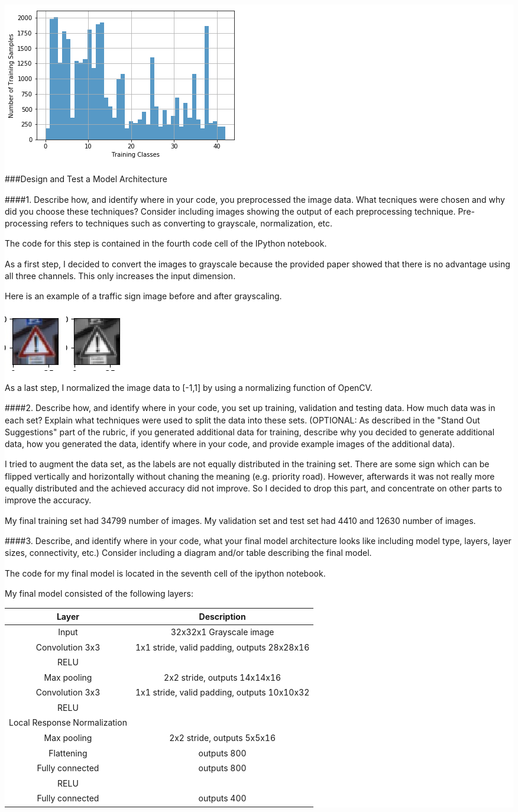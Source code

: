 
![alt text][image1]

###Design and Test a Model Architecture

####1. Describe how, and identify where in your code, you preprocessed the image data. What tecniques were chosen and why did you choose these techniques? Consider including images showing the output of each preprocessing technique. Pre-processing refers to techniques such as converting to grayscale, normalization, etc.

The code for this step is contained in the fourth code cell of the IPython notebook.

As a first step, I decided to convert the images to grayscale because the provided paper showed that there is no advantage using all three channels. This only increases the input dimension. 

Here is an example of a traffic sign image before and after grayscaling.

![alt text][image2]
![alt text][image3]


As a last step, I normalized the image data to [-1,1] by using a normalizing function of OpenCV. 

####2. Describe how, and identify where in your code, you set up training, validation and testing data. How much data was in each set? Explain what techniques were used to split the data into these sets. (OPTIONAL: As described in the "Stand Out Suggestions" part of the rubric, if you generated additional data for training, describe why you decided to generate additional data, how you generated the data, identify where in your code, and provide example images of the additional data).

I tried to augment the data set, as the labels are not equally distributed in the training set. There are some sign which can be flipped vertically and horizontally without chaning the meaning (e.g. priority road). However, afterwards it was not really more equally distributed and the achieved accuracy did not improve. So I decided to drop this part, and concentrate on other parts to improve the accuracy.

My final training set had 34799 number of images. My validation set and test set had 4410 and 12630 number of images.

####3. Describe, and identify where in your code, what your final model architecture looks like including model type, layers, layer sizes, connectivity, etc.) Consider including a diagram and/or table describing the final model.

The code for my final model is located in the seventh cell of the ipython notebook. 

My final model consisted of the following layers:

| Layer         		|     Description	        					| 
|:---------------------:|:---------------------------------------------:| 
| Input         		| 32x32x1 Grayscale image   							| 
| Convolution 3x3     	| 1x1 stride, valid padding, outputs 28x28x16 	|
| RELU					|												|
| Max pooling	      	| 2x2 stride,  outputs 14x14x16 				|
| Convolution 3x3	    | 1x1 stride, valid padding, outputs 10x10x32   |
| RELU					|												|
| Local Response Normalization | |
| Max pooling	      	| 2x2 stride,  outputs 5x5x16 				|
| Flattening | outputs 800
| Fully connected		| outputs 800      									|
| RELU					|												|
| Fully connected		| outputs 400      									|

[//]: # (Image References)
[image1]: ./examples/barplot.png "Visualization"
[image3]: ./examples/grayscale.jpg "Grayscaling"
[image2]: ./examples/colored.jpg "colored"
[image4]: ./examples/Einbahnstrasse.jpg "One-Way"
[image5]: ./examples/stop.jpg "Stop"
[image6]: ./examples/vorfahrt.jpg "Priority"
[image7]: ./examples/Do-Not-Enter.jpg "Do not enter"
[image8]: ./examples/vorfahrt-kreuzung.jpg "Right-Of-Way"
[image9]: ./examples/prob1.png "prob1"
[image10]: ./examples/prob2.png "prob2"
[image11]: ./examples/prob3.png "prob3"
[image12]: ./examples/prob4.png "prob4"
[image13]: ./examples/prob5.png "prob5"